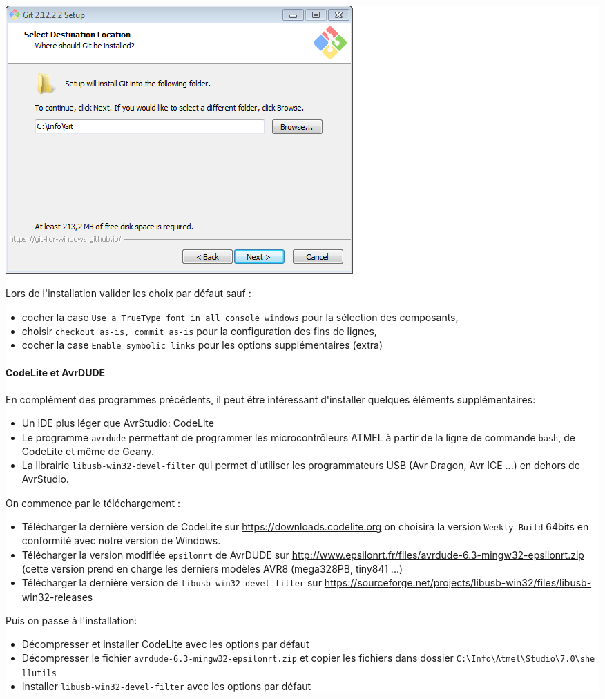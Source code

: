 <img src="https://raw.githubusercontent.com/epsilonrt/avrio/master/doc/images/git-1.png" alt="Installation Git for Windows">

Lors de l'installation valider les choix par défaut sauf :  

* cocher la case `Use a TrueType font in all console windows` pour la sélection des composants,  
* choisir `checkout as-is, commit as-is` pour la configuration des fins de lignes,  
* cocher la case `Enable symbolic links` pour les options supplémentaires (extra)

#### CodeLite et AvrDUDE

En complément des programmes précédents, il peut être intéressant d'installer
quelques éléments supplémentaires:

* Un IDE plus léger que AvrStudio: CodeLite
* Le programme `avrdude` permettant de programmer les microcontrôleurs ATMEL à partir
de la ligne de commande `bash`, de CodeLite et même de Geany.
* La librairie `libusb-win32-devel-filter` qui permet d'utiliser les programmateurs 
USB (Avr Dragon, Avr ICE ...) en dehors de AvrStudio.

On commence par le téléchargement :

* Télécharger la dernière version de CodeLite sur <https://downloads.codelite.org>
on choisira la version `Weekly Build` 64bits en conformité avec notre version 
de Windows.  
* Télécharger la version modifiée `epsilonrt` de AvrDUDE sur 
<http://www.epsilonrt.fr/files/avrdude-6.3-mingw32-epsilonrt.zip> (cette version 
prend en charge les derniers modèles AVR8 (mega328PB, tiny841 ...)  
* Télécharger la dernière version de `libusb-win32-devel-filter` sur 
<https://sourceforge.net/projects/libusb-win32/files/libusb-win32-releases> 

Puis on passe à l'installation:

* Décompresser et installer CodeLite avec les options par défaut  
* Décompresser le fichier `avrdude-6.3-mingw32-epsilonrt.zip` et copier les 
fichiers dans dossier `C:\Info\Atmel\Studio\7.0\shellutils`  
* Installer `libusb-win32-devel-filter` avec les options par défaut
